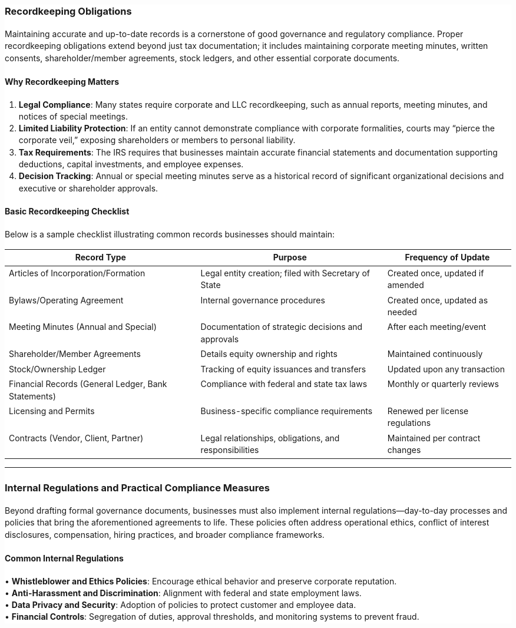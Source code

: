 
### Recordkeeping Obligations

Maintaining accurate and up-to-date records is a cornerstone of good governance and regulatory compliance. Proper recordkeeping obligations extend beyond just tax documentation; it includes maintaining corporate meeting minutes, written consents, shareholder/member agreements, stock ledgers, and other essential corporate documents.

#### Why Recordkeeping Matters

1. **Legal Compliance**: Many states require corporate and LLC recordkeeping, such as annual reports, meeting minutes, and notices of special meetings.  
2. **Limited Liability Protection**: If an entity cannot demonstrate compliance with corporate formalities, courts may “pierce the corporate veil,” exposing shareholders or members to personal liability.  
3. **Tax Requirements**: The IRS requires that businesses maintain accurate financial statements and documentation supporting deductions, capital investments, and employee expenses.  
4. **Decision Tracking**: Annual or special meeting minutes serve as a historical record of significant organizational decisions and executive or shareholder approvals.  

#### Basic Recordkeeping Checklist

Below is a sample checklist illustrating common records businesses should maintain:

| Record Type                      | Purpose                                                 | Frequency of Update              |
|---------------------------------|---------------------------------------------------------|----------------------------------|
| Articles of Incorporation/Formation | Legal entity creation; filed with Secretary of State    | Created once, updated if amended |
| Bylaws/Operating Agreement       | Internal governance procedures                           | Created once, updated as needed  |
| Meeting Minutes (Annual and Special)  | Documentation of strategic decisions and approvals     | After each meeting/event         |
| Shareholder/Member Agreements   | Details equity ownership and rights                     | Maintained continuously          |
| Stock/Ownership Ledger          | Tracking of equity issuances and transfers              | Updated upon any transaction     |
| Financial Records (General Ledger, Bank Statements) | Compliance with federal and state tax laws          | Monthly or quarterly reviews     |
| Licensing and Permits           | Business-specific compliance requirements               | Renewed per license regulations  |
| Contracts (Vendor, Client, Partner) | Legal relationships, obligations, and responsibilities  | Maintained per contract changes  |

---

### Internal Regulations and Practical Compliance Measures

Beyond drafting formal governance documents, businesses must also implement internal regulations—day-to-day processes and policies that bring the aforementioned agreements to life. These policies often address operational ethics, conflict of interest disclosures, compensation, hiring practices, and broader compliance frameworks.

#### Common Internal Regulations

• **Whistleblower and Ethics Policies**: Encourage ethical behavior and preserve corporate reputation.  
• **Anti-Harassment and Discrimination**: Alignment with federal and state employment laws.  
• **Data Privacy and Security**: Adoption of policies to protect customer and employee data.  
• **Financial Controls**: Segregation of duties, approval thresholds, and monitoring systems to prevent fraud.  

